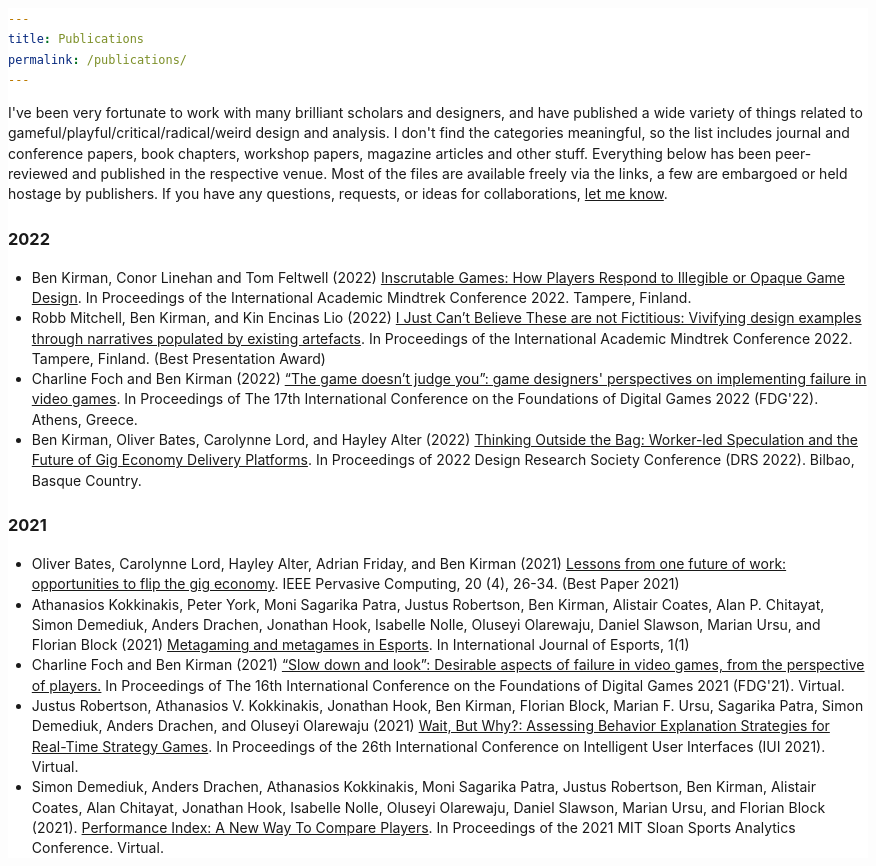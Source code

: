 ```yaml
---
title: Publications
permalink: /publications/
---
```


I've been very fortunate to work with many brilliant scholars and designers, and have published a wide variety of things related to gameful/playful/critical/radical/weird design and analysis. I don't find the categories meaningful, so the list includes journal and conference papers, book chapters, workshop papers, magazine articles and other stuff. Everything below has been peer-reviewed and published in the respective venue.
Most of the files are available freely via the links, a few are embargoed or held hostage by publishers. If you have any questions, requests, or ideas for collaborations, [let me know](mailto:ben@kirman.org).

### 2022

* Ben Kirman, Conor Linehan and Tom Feltwell (2022) [Inscrutable Games: How Players Respond to Illegible or Opaque Game Design](/papers/Kirman2022NLFS.pdf). In Proceedings of the International Academic Mindtrek Conference 2022. Tampere, Finland.
* Robb Mitchell, Ben Kirman, and Kin Encinas Lio (2022) [I Just Can’t Believe These are not Fictitious: Vivifying design examples through narratives populated by existing artefacts](/papers/Mitchell2022Fictitious.pdf). In Proceedings of the International Academic Mindtrek Conference 2022. Tampere, Finland. (Best Presentation Award)
* Charline Foch and Ben Kirman (2022) [“The game doesn’t judge you”: game designers' perspectives on implementing failure in video games](/papers/Foch2022DesignerFailure.pdf). In Proceedings of The 17th International Conference on the Foundations of Digital Games 2022 (FDG'22). Athens, Greece.
* Ben Kirman, Oliver Bates, Carolynne Lord, and Hayley Alter (2022) [Thinking Outside the Bag: Worker-led Speculation and the Future of Gig Economy Delivery Platforms](/papers/Kirman2022OutsideTheBag.pdf). In Proceedings of 2022 Design Research Society Conference (DRS 2022). Bilbao, Basque Country.

### 2021

* Oliver Bates, Carolynne Lord, Hayley Alter, Adrian Friday, and Ben Kirman (2021) [Lessons from one future of work: opportunities to flip the gig economy](/papers/Bates2021FlipGig.pdf). IEEE Pervasive Computing, 20 (4), 26-34. (Best Paper 2021)
* Athanasios Kokkinakis, Peter York, Moni Sagarika Patra, Justus Robertson, Ben Kirman, Alistair Coates, Alan P. Chitayat, Simon Demediuk, Anders Drachen, Jonathan Hook, Isabelle Nolle, Oluseyi Olarewaju, Daniel Slawson, Marian Ursu, and Florian Block (2021) [Metagaming and metagames in Esports](/papers/Kokkinakis2021Metagames.pdf). In International Journal of Esports, 1(1)
* Charline Foch and Ben Kirman (2021) [“Slow down and look”: Desirable aspects of failure in video games, from the perspective of players.](/papers/Foch2021PlayerFailure.pdf) In Proceedings of The 16th International Conference on the Foundations of Digital Games 2021 (FDG'21). Virtual.
* Justus Robertson, Athanasios V. Kokkinakis, Jonathan Hook, Ben Kirman, Florian Block, Marian F. Ursu, Sagarika Patra, Simon Demediuk, Anders Drachen, and Oluseyi Olarewaju (2021) [Wait, But Why?: Assessing Behavior Explanation Strategies for Real-Time Strategy Games](/papers/Robertson2021WaitButWhy.pdf). In Proceedings of the 26th International Conference on Intelligent User Interfaces (IUI 2021). Virtual.
* Simon Demediuk, Anders Drachen, Athanasios Kokkinakis, Moni Sagarika Patra, Justus Robertson, Ben Kirman, Alistair Coates, Alan Chitayat, Jonathan Hook, Isabelle Nolle, Oluseyi Olarewaju, Daniel Slawson, Marian Ursu, and Florian Block (2021). [Performance Index: A New Way To Compare Players](/papers/Demediuk2021PerformanceIndex.pdf). In Proceedings of the 2021 MIT Sloan Sports Analytics Conference. Virtual.

